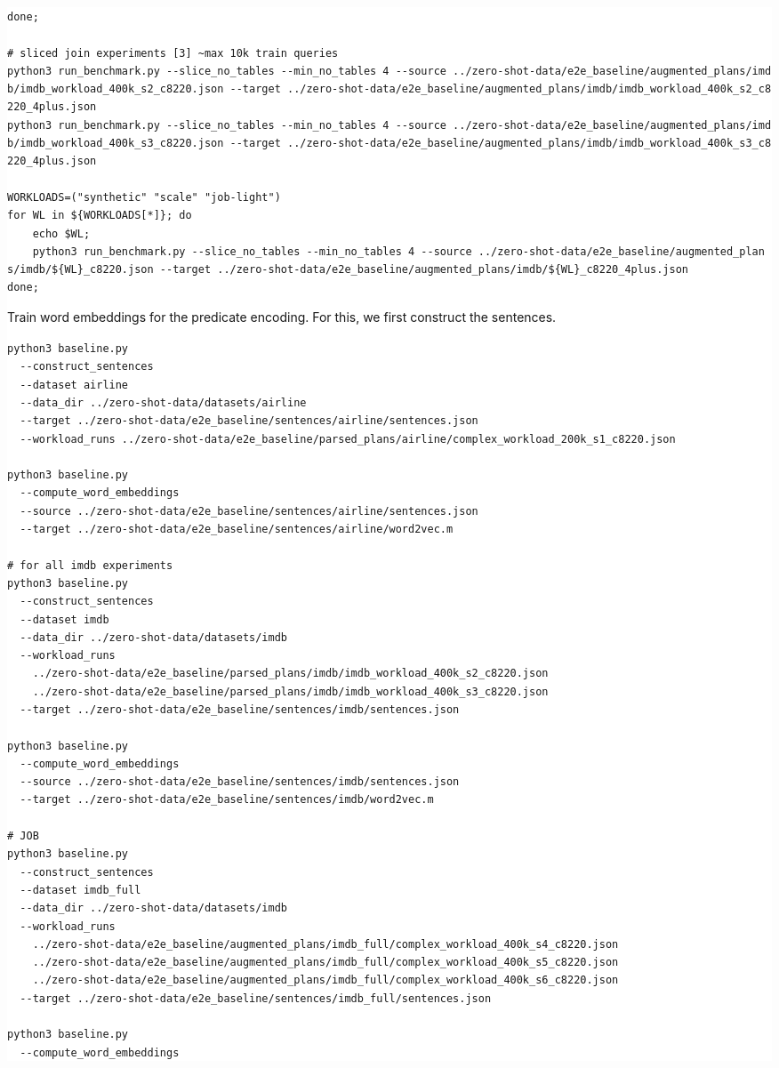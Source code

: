 ```
done; 

# sliced join experiments [3] ~max 10k train queries
python3 run_benchmark.py --slice_no_tables --min_no_tables 4 --source ../zero-shot-data/e2e_baseline/augmented_plans/imdb/imdb_workload_400k_s2_c8220.json --target ../zero-shot-data/e2e_baseline/augmented_plans/imdb/imdb_workload_400k_s2_c8220_4plus.json
python3 run_benchmark.py --slice_no_tables --min_no_tables 4 --source ../zero-shot-data/e2e_baseline/augmented_plans/imdb/imdb_workload_400k_s3_c8220.json --target ../zero-shot-data/e2e_baseline/augmented_plans/imdb/imdb_workload_400k_s3_c8220_4plus.json

WORKLOADS=("synthetic" "scale" "job-light")
for WL in ${WORKLOADS[*]}; do
    echo $WL;
    python3 run_benchmark.py --slice_no_tables --min_no_tables 4 --source ../zero-shot-data/e2e_baseline/augmented_plans/imdb/${WL}_c8220.json --target ../zero-shot-data/e2e_baseline/augmented_plans/imdb/${WL}_c8220_4plus.json
done;

```

Train word embeddings for the predicate encoding. For this, we first construct the sentences.

```
python3 baseline.py
  --construct_sentences
  --dataset airline
  --data_dir ../zero-shot-data/datasets/airline
  --target ../zero-shot-data/e2e_baseline/sentences/airline/sentences.json
  --workload_runs ../zero-shot-data/e2e_baseline/parsed_plans/airline/complex_workload_200k_s1_c8220.json
  
python3 baseline.py
  --compute_word_embeddings
  --source ../zero-shot-data/e2e_baseline/sentences/airline/sentences.json
  --target ../zero-shot-data/e2e_baseline/sentences/airline/word2vec.m

# for all imdb experiments
python3 baseline.py
  --construct_sentences
  --dataset imdb
  --data_dir ../zero-shot-data/datasets/imdb
  --workload_runs 
    ../zero-shot-data/e2e_baseline/parsed_plans/imdb/imdb_workload_400k_s2_c8220.json
    ../zero-shot-data/e2e_baseline/parsed_plans/imdb/imdb_workload_400k_s3_c8220.json
  --target ../zero-shot-data/e2e_baseline/sentences/imdb/sentences.json

python3 baseline.py
  --compute_word_embeddings
  --source ../zero-shot-data/e2e_baseline/sentences/imdb/sentences.json
  --target ../zero-shot-data/e2e_baseline/sentences/imdb/word2vec.m

# JOB
python3 baseline.py
  --construct_sentences
  --dataset imdb_full
  --data_dir ../zero-shot-data/datasets/imdb
  --workload_runs 
    ../zero-shot-data/e2e_baseline/augmented_plans/imdb_full/complex_workload_400k_s4_c8220.json
    ../zero-shot-data/e2e_baseline/augmented_plans/imdb_full/complex_workload_400k_s5_c8220.json
    ../zero-shot-data/e2e_baseline/augmented_plans/imdb_full/complex_workload_400k_s6_c8220.json
  --target ../zero-shot-data/e2e_baseline/sentences/imdb_full/sentences.json

python3 baseline.py
  --compute_word_embeddings
```